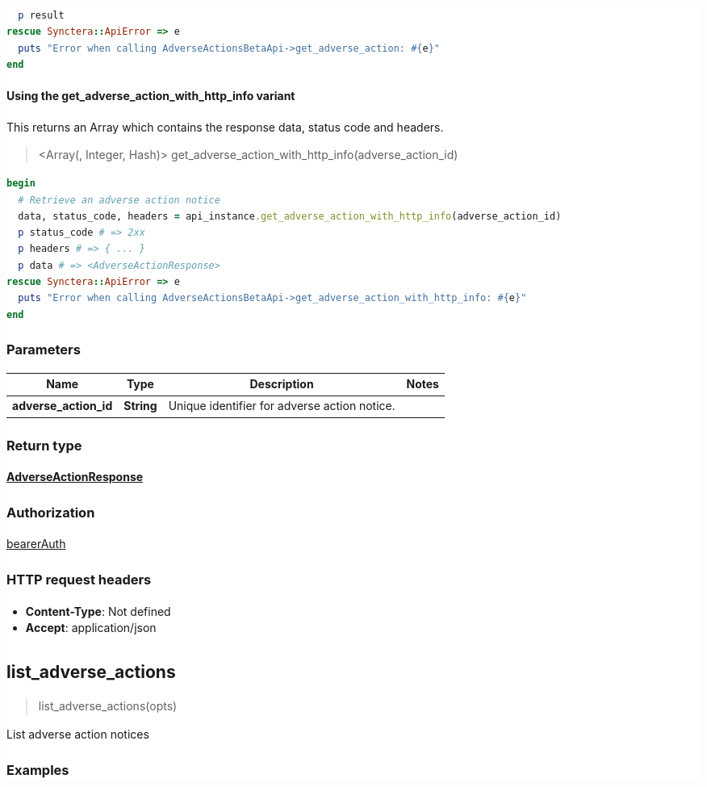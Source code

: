 ```ruby
  p result
rescue Synctera::ApiError => e
  puts "Error when calling AdverseActionsBetaApi->get_adverse_action: #{e}"
end
```

#### Using the get_adverse_action_with_http_info variant

This returns an Array which contains the response data, status code and headers.

> <Array(<AdverseActionResponse>, Integer, Hash)> get_adverse_action_with_http_info(adverse_action_id)

```ruby
begin
  # Retrieve an adverse action notice
  data, status_code, headers = api_instance.get_adverse_action_with_http_info(adverse_action_id)
  p status_code # => 2xx
  p headers # => { ... }
  p data # => <AdverseActionResponse>
rescue Synctera::ApiError => e
  puts "Error when calling AdverseActionsBetaApi->get_adverse_action_with_http_info: #{e}"
end
```

### Parameters

| Name | Type | Description | Notes |
| ---- | ---- | ----------- | ----- |
| **adverse_action_id** | **String** | Unique identifier for adverse action notice. |  |

### Return type

[**AdverseActionResponse**](AdverseActionResponse.md)

### Authorization

[bearerAuth](../README.md#bearerAuth)

### HTTP request headers

- **Content-Type**: Not defined
- **Accept**: application/json


## list_adverse_actions

> <AdverseActionList> list_adverse_actions(opts)

List adverse action notices

### Examples
